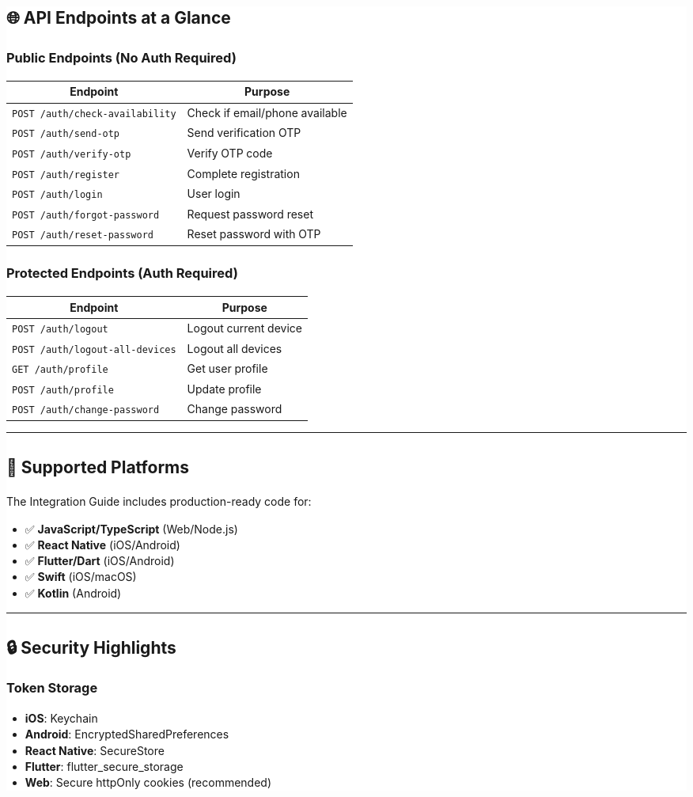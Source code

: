 
## 🌐 API Endpoints at a Glance

### Public Endpoints (No Auth Required)
| Endpoint | Purpose |
|----------|---------|
| `POST /auth/check-availability` | Check if email/phone available |
| `POST /auth/send-otp` | Send verification OTP |
| `POST /auth/verify-otp` | Verify OTP code |
| `POST /auth/register` | Complete registration |
| `POST /auth/login` | User login |
| `POST /auth/forgot-password` | Request password reset |
| `POST /auth/reset-password` | Reset password with OTP |

### Protected Endpoints (Auth Required)
| Endpoint | Purpose |
|----------|---------|
| `POST /auth/logout` | Logout current device |
| `POST /auth/logout-all-devices` | Logout all devices |
| `GET /auth/profile` | Get user profile |
| `POST /auth/profile` | Update profile |
| `POST /auth/change-password` | Change password |

---

## 📱 Supported Platforms

The Integration Guide includes production-ready code for:

- ✅ **JavaScript/TypeScript** (Web/Node.js)
- ✅ **React Native** (iOS/Android)
- ✅ **Flutter/Dart** (iOS/Android)
- ✅ **Swift** (iOS/macOS)
- ✅ **Kotlin** (Android)

---

## 🔒 Security Highlights

### Token Storage
- **iOS**: Keychain
- **Android**: EncryptedSharedPreferences
- **React Native**: SecureStore
- **Flutter**: flutter_secure_storage
- **Web**: Secure httpOnly cookies (recommended)

